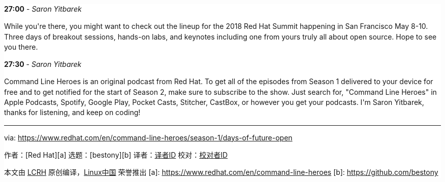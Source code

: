 **27:00** - _Saron Yitbarek_

While you're there, you might want to check out the lineup for the 2018 Red Hat Summit happening in San Francisco May 8-10. Three days of breakout sessions, hands-on labs, and keynotes including one from yours truly all about open source. Hope to see you there.

**27:30** - _Saron Yitbarek_

Command Line Heroes is an original podcast from Red Hat. To get all of the episodes from Season 1 delivered to your device for free and to get notified for the start of Season 2, make sure to subscribe to the show. Just search for, "Command Line Heroes" in Apple Podcasts, Spotify, Google Play, Pocket Casts, Stitcher, CastBox, or however you get your podcasts. I'm Saron Yitbarek, thanks for listening, and keep on coding!

--------------------------------------------------------------------------------

via: https://www.redhat.com/en/command-line-heroes/season-1/days-of-future-open

作者：[Red Hat][a]
选题：[bestony][b]
译者：[译者ID](https://github.com/译者ID)
校对：[校对者ID](https://github.com/校对者ID)

本文由 [LCRH](https://github.com/LCTT/LCRH) 原创编译，[Linux中国](https://linux.cn/) 荣誉推出
[a]: https://www.redhat.com/en/command-line-heroes
[b]: https://github.com/bestony


[#]: collector: (bestony)
[#]: translator: ( )
[#]: reviewer: ( )
[#]: publisher: ( )
[#]: url: ( )
[#]: subject: (Command Line Heroes: Season 1: Days of Future_Open)
[#]: via: (https://www.redhat.com/en/command-line-heroes/season-1/days-of-future-open)
[#]: author: (RedHat https://www.redhat.com/en/command-line-heroes)